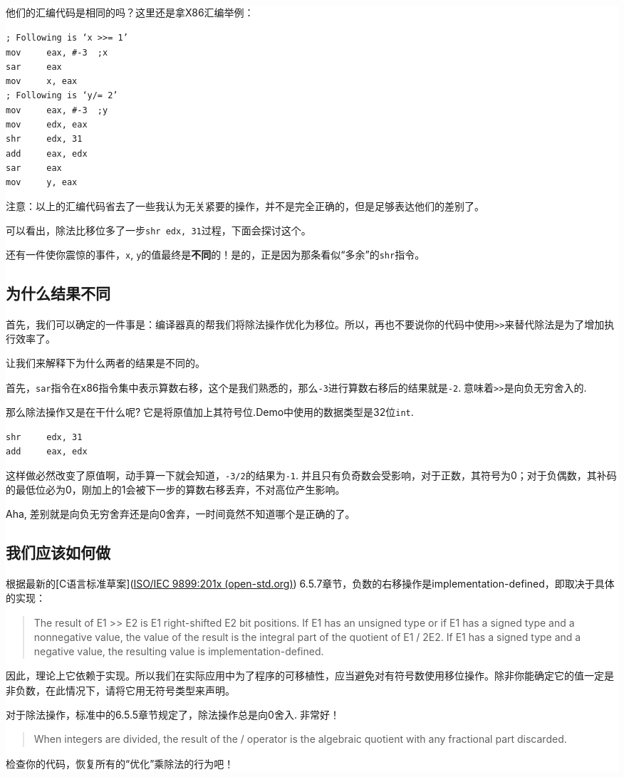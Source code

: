 他们的汇编代码是相同的吗？这里还是拿X86汇编举例：

```assembly
; Following is ‘x >>= 1’
mov     eax, #-3  ;x
sar     eax
mov     x, eax
; Following is ‘y/= 2’
mov     eax, #-3  ;y
mov     edx, eax
shr     edx, 31
add     eax, edx
sar     eax
mov     y, eax
```

注意：以上的汇编代码省去了一些我认为无关紧要的操作，并不是完全正确的，但是足够表达他们的差别了。

可以看出，除法比移位多了一步`shr edx, 31`过程，下面会探讨这个。

还有一件使你震惊的事件，`x`, `y`的值最终是**不同**的！是的，正是因为那条看似“多余”的`shr`指令。

## 为什么结果不同

首先，我们可以确定的一件事是：编译器真的帮我们将除法操作优化为移位。所以，再也不要说你的代码中使用`>>`来替代除法是为了增加执行效率了。

让我们来解释下为什么两者的结果是不同的。

首先，`sar`指令在x86指令集中表示算数右移，这个是我们熟悉的，那么`-3`进行算数右移后的结果就是`-2`.  意味着`>>`是向负无穷舍入的.

那么除法操作又是在干什么呢? 它是将原值加上其符号位.Demo中使用的数据类型是32位`int`.

```assembly
shr     edx, 31
add     eax, edx
```

这样做必然改变了原值啊，动手算一下就会知道，`-3/2`的结果为`-1`. 并且只有负奇数会受影响，对于正数，其符号为0；对于负偶数，其补码的最低位必为0，刚加上的1会被下一步的算数右移丢弃，不对高位产生影响。  

Aha, 差别就是向负无穷舍弃还是向0舍弃，一时间竟然不知道哪个是正确的了。

## 我们应该如何做

根据最新的[C语言标准草案]([ISO/IEC 9899:201x (open-std.org)](http://www.open-std.org/jtc1/sc22/wg14/www/docs/n1336.pdf)) 6.5.7章节，负数的右移操作是implementation-defined，即取决于具体的实现：

> The result of E1 >> E2 is E1 right-shifted E2 bit positions. If E1 has an unsigned type or if E1 has a signed type and a nonnegative value, the value of the result is the integral part of the quotient of E1 / 2E2. If E1 has a signed type and a negative value, the resulting value is implementation-defined.

因此，理论上它依赖于实现。所以我们在实际应用中为了程序的可移植性，应当避免对有符号数使用移位操作。除非你能确定它的值一定是非负数，在此情况下，请将它用无符号类型来声明。  

对于除法操作，标准中的6.5.5章节规定了，除法操作总是向0舍入. 非常好！

> When integers are divided, the result of the / operator is the algebraic quotient with any fractional part discarded.

检查你的代码，恢复所有的“优化”乘除法的行为吧！

